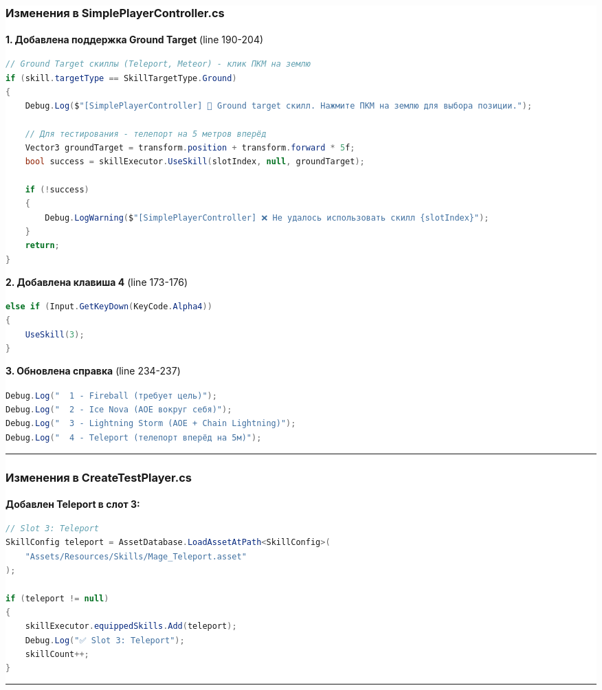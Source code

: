 
### Изменения в SimplePlayerController.cs

**1. Добавлена поддержка Ground Target** (line 190-204)
```csharp
// Ground Target скиллы (Teleport, Meteor) - клик ПКМ на землю
if (skill.targetType == SkillTargetType.Ground)
{
    Debug.Log($"[SimplePlayerController] 📍 Ground target скилл. Нажмите ПКМ на землю для выбора позиции.");

    // Для тестирования - телепорт на 5 метров вперёд
    Vector3 groundTarget = transform.position + transform.forward * 5f;
    bool success = skillExecutor.UseSkill(slotIndex, null, groundTarget);

    if (!success)
    {
        Debug.LogWarning($"[SimplePlayerController] ❌ Не удалось использовать скилл {slotIndex}");
    }
    return;
}
```

**2. Добавлена клавиша 4** (line 173-176)
```csharp
else if (Input.GetKeyDown(KeyCode.Alpha4))
{
    UseSkill(3);
}
```

**3. Обновлена справка** (line 234-237)
```csharp
Debug.Log("  1 - Fireball (требует цель)");
Debug.Log("  2 - Ice Nova (AOE вокруг себя)");
Debug.Log("  3 - Lightning Storm (AOE + Chain Lightning)");
Debug.Log("  4 - Teleport (телепорт вперёд на 5м)");
```

---

### Изменения в CreateTestPlayer.cs

**Добавлен Teleport в слот 3:**
```csharp
// Slot 3: Teleport
SkillConfig teleport = AssetDatabase.LoadAssetAtPath<SkillConfig>(
    "Assets/Resources/Skills/Mage_Teleport.asset"
);

if (teleport != null)
{
    skillExecutor.equippedSkills.Add(teleport);
    Debug.Log("✅ Slot 3: Teleport");
    skillCount++;
}
```

---